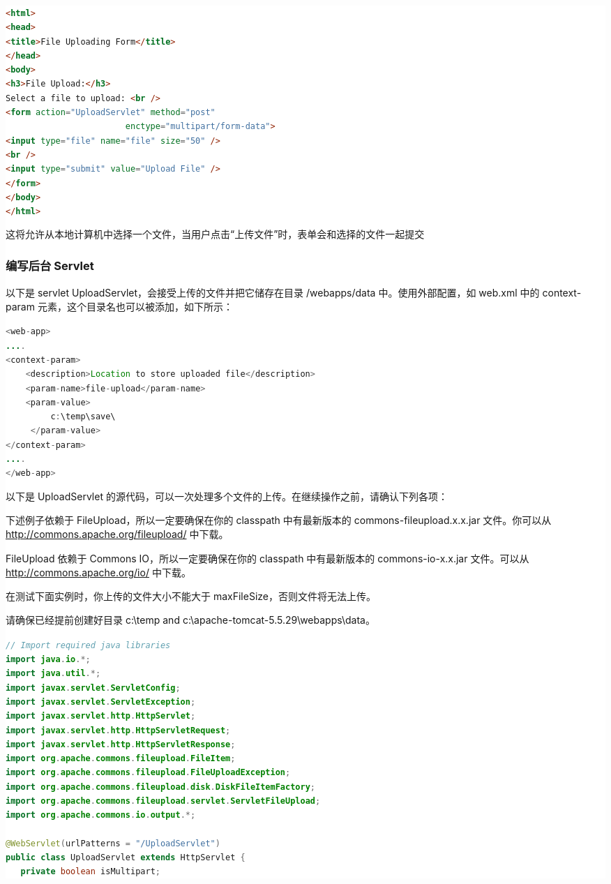 ```html
<html>
<head>
<title>File Uploading Form</title>
</head>
<body>
<h3>File Upload:</h3>
Select a file to upload: <br />
<form action="UploadServlet" method="post"
                        enctype="multipart/form-data">
<input type="file" name="file" size="50" />
<br />
<input type="submit" value="Upload File" />
</form>
</body>
</html>
```

这将允许从本地计算机中选择一个文件，当用户点击“上传文件”时，表单会和选择的文件一起提交

### 编写后台 Servlet

以下是 servlet UploadServlet，会接受上传的文件并把它储存在目录 /webapps/data 中。使用外部配置，如 web.xml 中的 context-param 元素，这个目录名也可以被添加，如下所示：
```java
<web-app>
....
<context-param>
    <description>Location to store uploaded file</description>
    <param-name>file-upload</param-name>
    <param-value>
         c:\temp\save\
     </param-value>
</context-param>
....
</web-app>
```

以下是 UploadServlet 的源代码，可以一次处理多个文件的上传。在继续操作之前，请确认下列各项：

下述例子依赖于 FileUpload，所以一定要确保在你的 classpath 中有最新版本的 commons-fileupload.x.x.jar 文件。你可以从 http://commons.apache.org/fileupload/ 中下载。

FileUpload 依赖于 Commons IO，所以一定要确保在你的 classpath 中有最新版本的 commons-io-x.x.jar 文件。可以从 http://commons.apache.org/io/ 中下载。

在测试下面实例时，你上传的文件大小不能大于 maxFileSize，否则文件将无法上传。

请确保已经提前创建好目录 c:\temp and c:\apache-tomcat-5.5.29\webapps\data。
```java
// Import required java libraries
import java.io.*;
import java.util.*;
import javax.servlet.ServletConfig;
import javax.servlet.ServletException;
import javax.servlet.http.HttpServlet;
import javax.servlet.http.HttpServletRequest;
import javax.servlet.http.HttpServletResponse;
import org.apache.commons.fileupload.FileItem;
import org.apache.commons.fileupload.FileUploadException;
import org.apache.commons.fileupload.disk.DiskFileItemFactory;
import org.apache.commons.fileupload.servlet.ServletFileUpload;
import org.apache.commons.io.output.*;

@WebServlet(urlPatterns = "/UploadServlet")
public class UploadServlet extends HttpServlet {
   private boolean isMultipart;
```